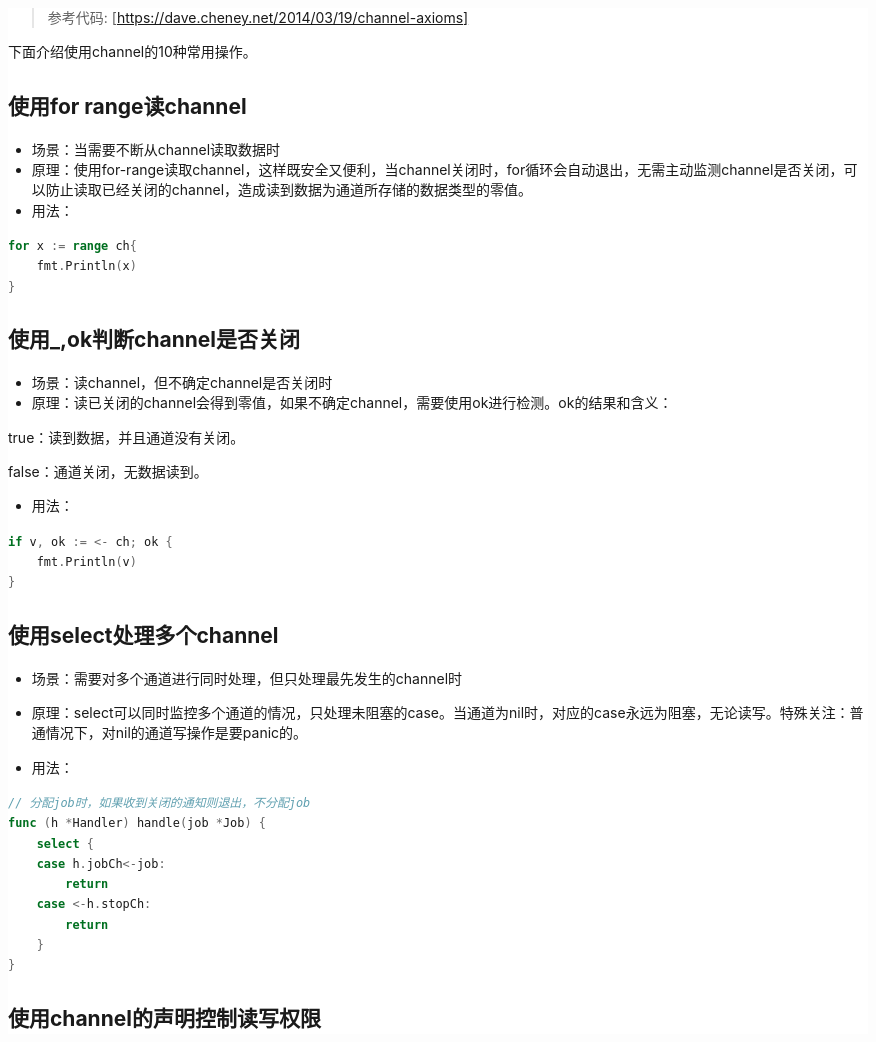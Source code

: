 > 参考代码: [https://dave.cheney.net/2014/03/19/channel-axioms]

下面介绍使用channel的10种常用操作。

## 使用for range读channel

* 场景：当需要不断从channel读取数据时
* 原理：使用for-range读取channel，这样既安全又便利，当channel关闭时，for循环会自动退出，无需主动监测channel是否关闭，可以防止读取已经关闭的channel，造成读到数据为通道所存储的数据类型的零值。
* 用法：

```go
for x := range ch{
    fmt.Println(x)
}
```

## 使用_,ok判断channel是否关闭

* 场景：读channel，但不确定channel是否关闭时
* 原理：读已关闭的channel会得到零值，如果不确定channel，需要使用ok进行检测。ok的结果和含义：

true：读到数据，并且通道没有关闭。

false：通道关闭，无数据读到。

* 用法：

```go
if v, ok := <- ch; ok {
    fmt.Println(v)
}
```

## 使用select处理多个channel

* 场景：需要对多个通道进行同时处理，但只处理最先发生的channel时

* 原理：select可以同时监控多个通道的情况，只处理未阻塞的case。当通道为nil时，对应的case永远为阻塞，无论读写。特殊关注：普通情况下，对nil的通道写操作是要panic的。

* 用法：

```go
// 分配job时，如果收到关闭的通知则退出，不分配job
func (h *Handler) handle(job *Job) {
    select {
    case h.jobCh<-job:
        return 
    case <-h.stopCh:
        return
    }
}
```

## 使用channel的声明控制读写权限

